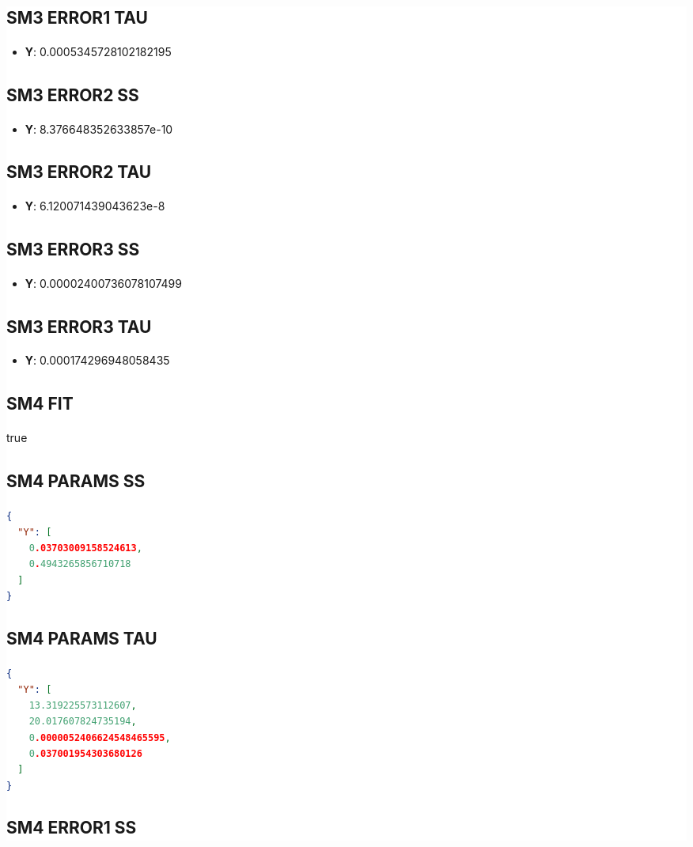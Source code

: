## SM3 ERROR1 TAU

- **Y**: 0.0005345728102182195

## SM3 ERROR2 SS

- **Y**: 8.376648352633857e-10

## SM3 ERROR2 TAU

- **Y**: 6.120071439043623e-8

## SM3 ERROR3 SS

- **Y**: 0.00002400736078107499

## SM3 ERROR3 TAU

- **Y**: 0.000174296948058435

## SM4 FIT

true

## SM4 PARAMS SS

```json
{
  "Y": [
    0.03703009158524613,
    0.4943265856710718
  ]
}
```

## SM4 PARAMS TAU

```json
{
  "Y": [
    13.319225573112607,
    20.017607824735194,
    0.0000052406624548465595,
    0.037001954303680126
  ]
}
```

## SM4 ERROR1 SS
